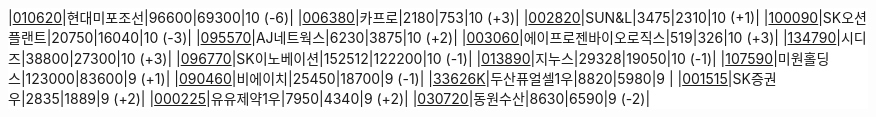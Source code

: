 |[010620](https://finance.daum.net/quotes/A010620)|현대미포조선|96600|69300|10 (-6)|
|[006380](https://finance.daum.net/quotes/A006380)|카프로|2180|753|10 (+3)|
|[002820](https://finance.daum.net/quotes/A002820)|SUN&L|3475|2310|10 (+1)|
|[100090](https://finance.daum.net/quotes/A100090)|SK오션플랜트|20750|16040|10 (-3)|
|[095570](https://finance.daum.net/quotes/A095570)|AJ네트웍스|6230|3875|10 (+2)|
|[003060](https://finance.daum.net/quotes/A003060)|에이프로젠바이오로직스|519|326|10 (+3)|
|[134790](https://finance.daum.net/quotes/A134790)|시디즈|38800|27300|10 (+3)|
|[096770](https://finance.daum.net/quotes/A096770)|SK이노베이션|152512|122200|10 (-1)|
|[013890](https://finance.daum.net/quotes/A013890)|지누스|29328|19050|10 (-1)|
|[107590](https://finance.daum.net/quotes/A107590)|미원홀딩스|123000|83600|9 (+1)|
|[090460](https://finance.daum.net/quotes/A090460)|비에이치|25450|18700|9 (-1)|
|[33626K](https://finance.daum.net/quotes/A33626K)|두산퓨얼셀1우|8820|5980|9 |
|[001515](https://finance.daum.net/quotes/A001515)|SK증권우|2835|1889|9 (+2)|
|[000225](https://finance.daum.net/quotes/A000225)|유유제약1우|7950|4340|9 (+2)|
|[030720](https://finance.daum.net/quotes/A030720)|동원수산|8630|6590|9 (-2)|
